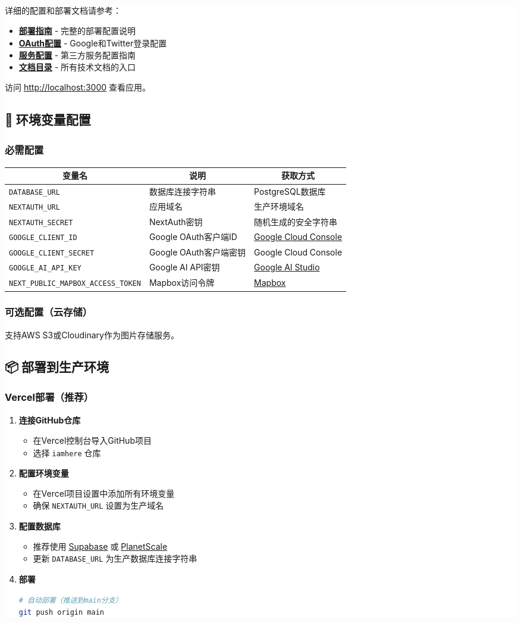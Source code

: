详细的配置和部署文档请参考：

- **[部署指南](docs/deployment/DEPLOYMENT.md)** - 完整的部署配置说明
- **[OAuth配置](docs/oauth/)** - Google和Twitter登录配置
- **[服务配置](docs/services/)** - 第三方服务配置指南
- **[文档目录](docs/)** - 所有技术文档的入口

访问 [http://localhost:3000](http://localhost:3000) 查看应用。

## 🔧 环境变量配置

### 必需配置

| 变量名 | 说明 | 获取方式 |
|--------|------|----------|
| `DATABASE_URL` | 数据库连接字符串 | PostgreSQL数据库 |
| `NEXTAUTH_URL` | 应用域名 | 生产环境域名 |
| `NEXTAUTH_SECRET` | NextAuth密钥 | 随机生成的安全字符串 |
| `GOOGLE_CLIENT_ID` | Google OAuth客户端ID | [Google Cloud Console](https://console.cloud.google.com/) |
| `GOOGLE_CLIENT_SECRET` | Google OAuth客户端密钥 | Google Cloud Console |
| `GOOGLE_AI_API_KEY` | Google AI API密钥 | [Google AI Studio](https://aistudio.google.com/) |
| `NEXT_PUBLIC_MAPBOX_ACCESS_TOKEN` | Mapbox访问令牌 | [Mapbox](https://www.mapbox.com/) |

### 可选配置（云存储）

支持AWS S3或Cloudinary作为图片存储服务。

## 📦 部署到生产环境

### Vercel部署（推荐）

1. **连接GitHub仓库**
   - 在Vercel控制台导入GitHub项目
   - 选择 `iamhere` 仓库

2. **配置环境变量**
   - 在Vercel项目设置中添加所有环境变量
   - 确保 `NEXTAUTH_URL` 设置为生产域名

3. **配置数据库**
   - 推荐使用 [Supabase](https://supabase.com/) 或 [PlanetScale](https://planetscale.com/)
   - 更新 `DATABASE_URL` 为生产数据库连接字符串

4. **部署**
   ```bash
   # 自动部署（推送到main分支）
   git push origin main
   ```
